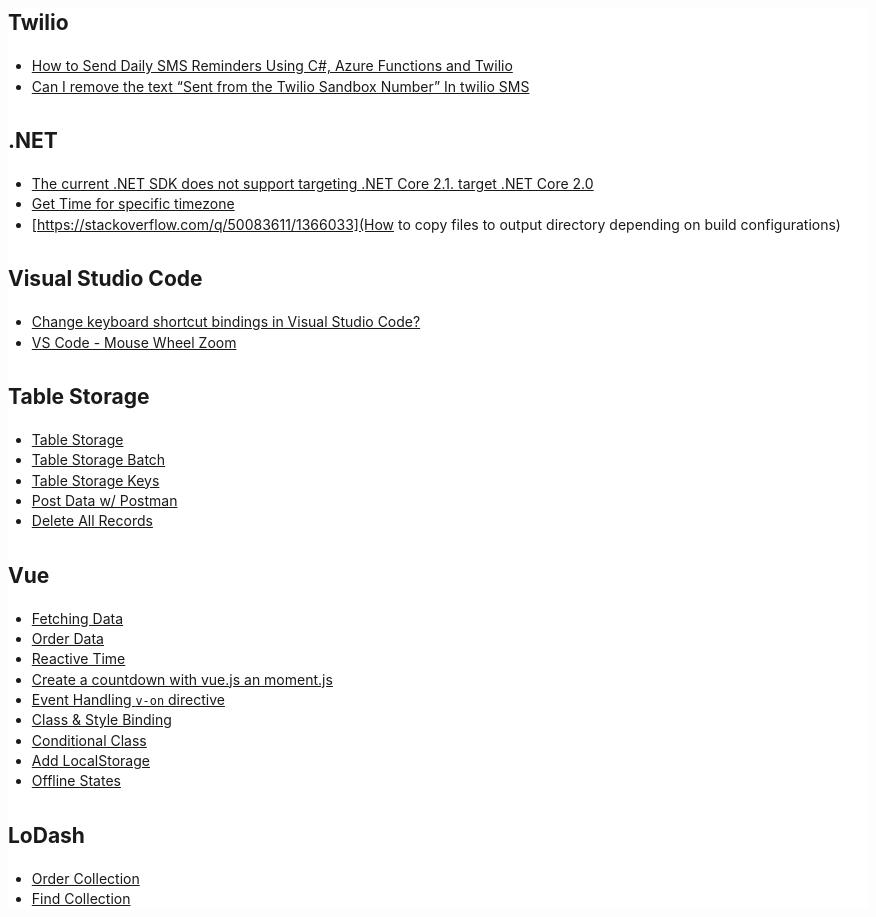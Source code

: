 
## Twilio

* [How to Send Daily SMS Reminders Using C#, Azure Functions and Twilio](https://www.twilio.com/blog/2017/01/how-to-send-daily-sms-reminders-using-c-azure-functions-and-twilio.html)
* [Can I remove the text “Sent from the Twilio Sandbox Number” In twilio SMS](https://stackoverflow.com/q/27853675/1366033)

## .NET

* [The current .NET SDK does not support targeting .NET Core 2.1. target .NET Core 2.0](https://stackoverflow.com/q/49171623/1366033)
* [Get Time for specific timezone](https://stackoverflow.com/a/441145/1366033)
* [https://stackoverflow.com/q/50083611/1366033](How to copy files to output directory depending on build configurations)

## Visual Studio Code

* [Change keyboard shortcut bindings in Visual Studio Code?](https://stackoverflow.com/a/33791170/1366033)
* [VS Code - Mouse Wheel Zoom](https://stackoverflow.com/q/30192884/1366033)

## Table Storage

* [Table Storage](https://docs.microsoft.com/en-us/azure/cosmos-db/table-storage-how-to-use-dotnet#delete-a-table)
* [Table Storage Batch](https://docs.microsoft.com/en-us/azure/visual-studio/vs-storage-aspnet5-getting-started-tables#insert-a-batch-of-entities)
* [Table Storage Keys](https://blog.maartenballiauw.be/post/2012/10/08/what-partitionkey-and-rowkey-are-for-in-windows-azure-table-storage.html)
* [Post Data w/ Postman](https://stackoverflow.com/a/45213695/1366033)
* [Delete All Records](https://stackoverflow.com/q/26326413/1366033)

## Vue

* [Fetching Data](https://www.sitepoint.com/fetching-data-third-party-api-vue-axios/)
* [Order Data](https://stackoverflow.com/a/40512856/1366033)
* [Reactive Time](https://cushionapp.com/journal/reactive-time-with-vuejs)
* [Create a countdown with vue.js an moment.js](https://stackoverflow.com/q/52048451/1366033)
* [Event Handling `v-on` directive](https://vuejs.org/v2/api/#v-on)
* [Class & Style Binding](https://vuejs.org/v2/guide/class-and-style.html)
* [Conditional Class](https://stackoverflow.com/a/43210564/1366033)
* [Add LocalStorage](https://travishorn.com/add-localstorage-to-your-vue-app-in-2-lines-of-code-56eb2c9f371b)
* [Offline States](https://github.com/filrak/vue-offline)

## LoDash

* [Order Collection](https://lodash.com/docs/4.17.10#orderBy)
* [Find Collection](https://lodash.com/docs/4.17.11#find)
